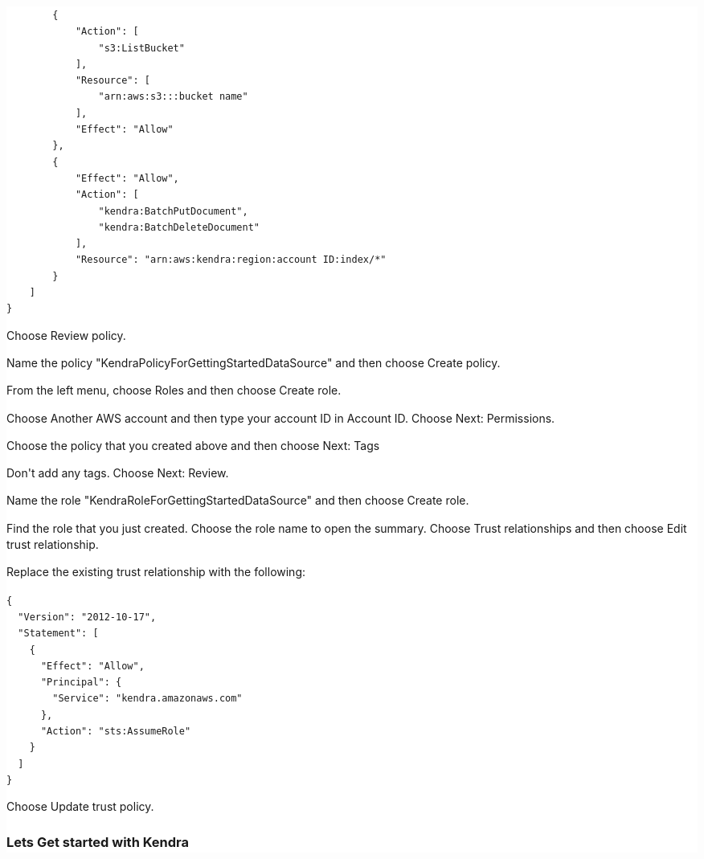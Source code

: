 ```
        {
            "Action": [
                "s3:ListBucket"
            ],
            "Resource": [
                "arn:aws:s3:::bucket name"
            ],
            "Effect": "Allow"
        },
        {
            "Effect": "Allow",
            "Action": [
                "kendra:BatchPutDocument",
                "kendra:BatchDeleteDocument"
            ],
            "Resource": "arn:aws:kendra:region:account ID:index/*"
        }
    ]
}
```
Choose Review policy.

Name the policy "KendraPolicyForGettingStartedDataSource" and then choose Create policy.

From the left menu, choose Roles and then choose Create role.

Choose Another AWS account and then type your account ID in Account ID. Choose Next: Permissions.

Choose the policy that you created above and then choose Next: Tags

Don't add any tags. Choose Next: Review.

Name the role "KendraRoleForGettingStartedDataSource" and then choose Create role.

Find the role that you just created. Choose the role name to open the summary. Choose Trust relationships and then choose Edit trust relationship.

Replace the existing trust relationship with the following:
```
{
  "Version": "2012-10-17",
  "Statement": [
    {
      "Effect": "Allow",
      "Principal": {
        "Service": "kendra.amazonaws.com"
      },
      "Action": "sts:AssumeRole"
    }
  ]
}
```
Choose Update trust policy.

### Lets Get started with Kendra
